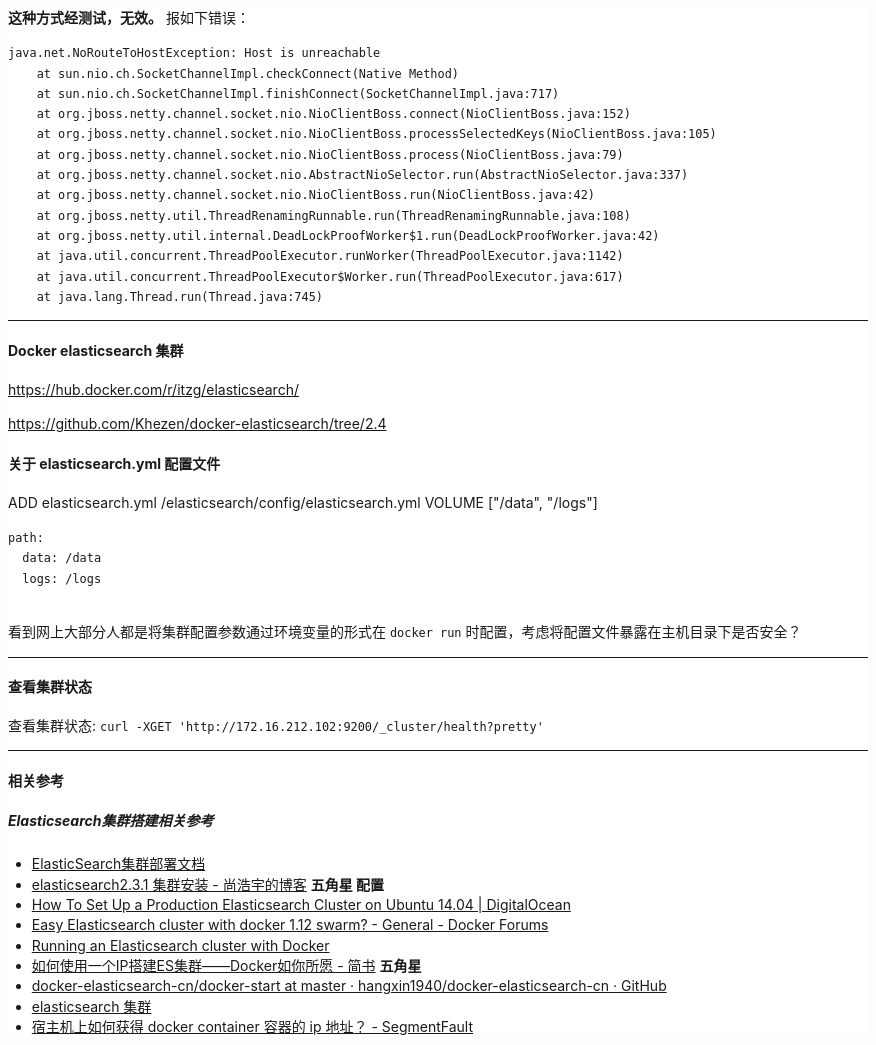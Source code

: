 **这种方式经测试，无效。** 报如下错误：

```
java.net.NoRouteToHostException: Host is unreachable
	at sun.nio.ch.SocketChannelImpl.checkConnect(Native Method)
	at sun.nio.ch.SocketChannelImpl.finishConnect(SocketChannelImpl.java:717)
	at org.jboss.netty.channel.socket.nio.NioClientBoss.connect(NioClientBoss.java:152)
	at org.jboss.netty.channel.socket.nio.NioClientBoss.processSelectedKeys(NioClientBoss.java:105)
	at org.jboss.netty.channel.socket.nio.NioClientBoss.process(NioClientBoss.java:79)
	at org.jboss.netty.channel.socket.nio.AbstractNioSelector.run(AbstractNioSelector.java:337)
	at org.jboss.netty.channel.socket.nio.NioClientBoss.run(NioClientBoss.java:42)
	at org.jboss.netty.util.ThreadRenamingRunnable.run(ThreadRenamingRunnable.java:108)
	at org.jboss.netty.util.internal.DeadLockProofWorker$1.run(DeadLockProofWorker.java:42)
	at java.util.concurrent.ThreadPoolExecutor.runWorker(ThreadPoolExecutor.java:1142)
	at java.util.concurrent.ThreadPoolExecutor$Worker.run(ThreadPoolExecutor.java:617)
	at java.lang.Thread.run(Thread.java:745)
```

***

#### Docker elasticsearch 集群


https://hub.docker.com/r/itzg/elasticsearch/

https://github.com/Khezen/docker-elasticsearch/tree/2.4

#### 关于 elasticsearch.yml 配置文件


ADD elasticsearch.yml /elasticsearch/config/elasticsearch.yml
VOLUME ["/data", "/logs"]

```
path:
  data: /data
  logs: /logs


```

看到网上大部分人都是将集群配置参数通过环境变量的形式在 `docker run` 时配置，考虑将配置文件暴露在主机目录下是否安全？


***

#### 查看集群状态

查看集群状态:  `curl -XGET 'http://172.16.212.102:9200/_cluster/health?pretty' `

***

#### 相关参考

##### Elasticsearch集群搭建相关参考

* [ElasticSearch集群部署文档](http://www.wklken.me/posts/2016/06/29/deploy-es.html)
* [elasticsearch2.3.1 集群安装 - 尚浩宇的博客](https://my.oschina.net/shyloveliyi/blog/653751) **五角星 配置**
* [How To Set Up a Production Elasticsearch Cluster on Ubuntu 14.04 | DigitalOcean](https://www.digitalocean.com/community/tutorials/how-to-set-up-a-production-elasticsearch-cluster-on-ubuntu-14-04)
* [Easy Elasticsearch cluster with docker 1.12 swarm? - General - Docker Forums](https://forums.docker.com/t/easy-elasticsearch-cluster-with-docker-1-12-swarm/19648/12)
* [Running an Elasticsearch cluster with Docker](https://stefanprodan.com/2016/elasticsearch-cluster-with-docker/)
* [如何使用一个IP搭建ES集群——Docker如你所愿 - 简书](http://www.jianshu.com/p/265db8b05d85) **五角星**
* [docker-elasticsearch-cn/docker-start at master · hangxin1940/docker-elasticsearch-cn · GitHub](https://github.com/hangxin1940/docker-elasticsearch-cn/blob/master/docker-start)
* [elasticsearch 集群](http://forkday.com/elastic-search-ji-qun/)
* [宿主机上如何获得 docker container 容器的 ip 地址？ - SegmentFault](https://segmentfault.com/q/1010000001637726)
